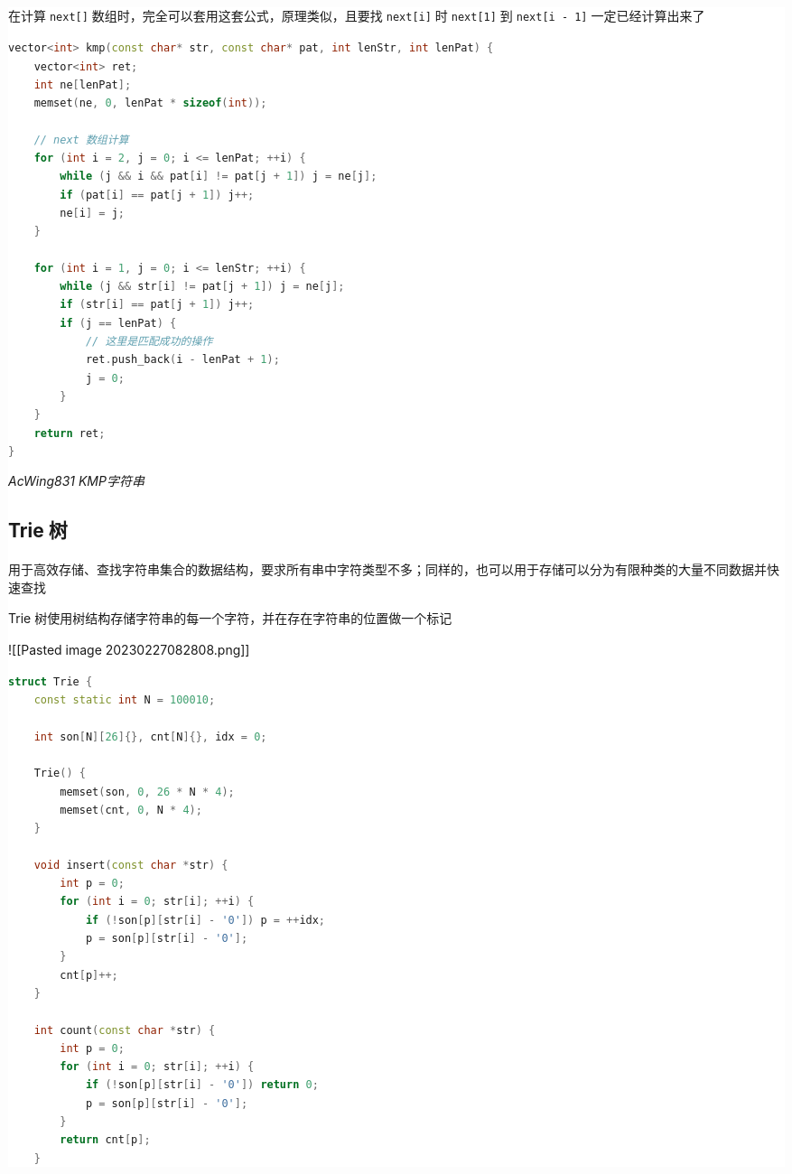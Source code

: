 在计算 `next[]` 数组时，完全可以套用这套公式，原理类似，且要找 `next[i]` 时 `next[1]` 到 `next[i - 1]` 一定已经计算出来了

```c++
vector<int> kmp(const char* str, const char* pat, int lenStr, int lenPat) {
    vector<int> ret;
    int ne[lenPat];
    memset(ne, 0, lenPat * sizeof(int));

	// next 数组计算
    for (int i = 2, j = 0; i <= lenPat; ++i) {
        while (j && i && pat[i] != pat[j + 1]) j = ne[j];
        if (pat[i] == pat[j + 1]) j++;
        ne[i] = j;
    }

    for (int i = 1, j = 0; i <= lenStr; ++i) {
        while (j && str[i] != pat[j + 1]) j = ne[j];
        if (str[i] == pat[j + 1]) j++;
        if (j == lenPat) {
            // 这里是匹配成功的操作
            ret.push_back(i - lenPat + 1);
            j = 0;
        }
    }
    return ret;
}
```

*AcWing831 KMP字符串*

## Trie 树

用于高效存储、查找字符串集合的数据结构，要求所有串中字符类型不多；同样的，也可以用于存储可以分为有限种类的大量不同数据并快速查找

Trie 树使用树结构存储字符串的每一个字符，并在存在字符串的位置做一个标记

![[Pasted image 20230227082808.png]]

```c++
struct Trie {
    const static int N = 100010;

    int son[N][26]{}, cnt[N]{}, idx = 0;

    Trie() {
        memset(son, 0, 26 * N * 4);
        memset(cnt, 0, N * 4);
    }

    void insert(const char *str) {
        int p = 0;
        for (int i = 0; str[i]; ++i) {
            if (!son[p][str[i] - '0']) p = ++idx;
            p = son[p][str[i] - '0'];
        }
        cnt[p]++;
    }

    int count(const char *str) {
        int p = 0;
        for (int i = 0; str[i]; ++i) {
            if (!son[p][str[i] - '0']) return 0;
            p = son[p][str[i] - '0'];
        }
        return cnt[p];
    }
```